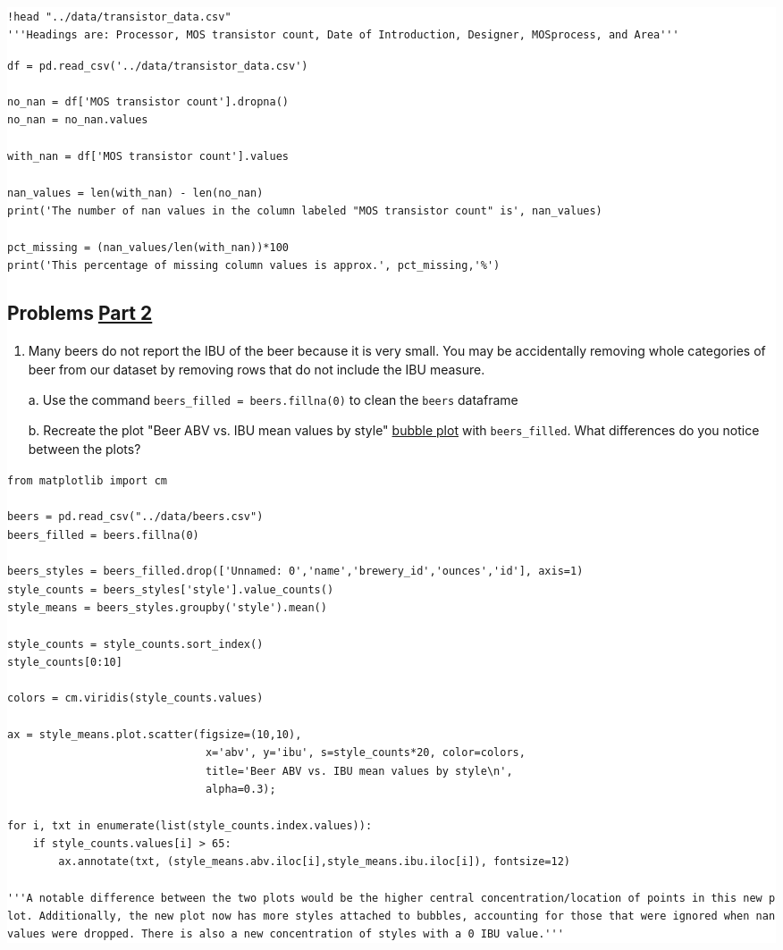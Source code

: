 ```{code-cell} ipython3
!head "../data/transistor_data.csv"
'''Headings are: Processor, MOS transistor count, Date of Introduction, Designer, MOSprocess, and Area'''
```

```{code-cell} ipython3
df = pd.read_csv('../data/transistor_data.csv')

no_nan = df['MOS transistor count'].dropna()
no_nan = no_nan.values

with_nan = df['MOS transistor count'].values

nan_values = len(with_nan) - len(no_nan)
print('The number of nan values in the column labeled "MOS transistor count" is', nan_values)

pct_missing = (nan_values/len(with_nan))*100
print('This percentage of missing column values is approx.', pct_missing,'%')
```

## Problems [Part 2](./02_Seeing_Stats.md)

1. Many beers do not report the IBU of the beer because it is very
small. You may be accidentally removing whole categories of beer from
our dataset by removing rows that do not include the IBU measure. 

    a. Use the command `beers_filled = beers.fillna(0)` to clean the `beers` dataframe
    
    b. Recreate the plot "Beer ABV vs. IBU mean values by style" 
    [bubble
    plot](https://cooperrc.github.io/computational-mechanics/module_02/02_Seeing_Stats.html#bubble-chart) with `beers_filled`. What differences do you notice between the plots?

```{code-cell} ipython3
from matplotlib import cm

beers = pd.read_csv("../data/beers.csv")
beers_filled = beers.fillna(0)

beers_styles = beers_filled.drop(['Unnamed: 0','name','brewery_id','ounces','id'], axis=1)
style_counts = beers_styles['style'].value_counts()
style_means = beers_styles.groupby('style').mean()

style_counts = style_counts.sort_index()
style_counts[0:10]

colors = cm.viridis(style_counts.values)

ax = style_means.plot.scatter(figsize=(10,10), 
                               x='abv', y='ibu', s=style_counts*20, color=colors,
                               title='Beer ABV vs. IBU mean values by style\n',
                               alpha=0.3);

for i, txt in enumerate(list(style_counts.index.values)):
    if style_counts.values[i] > 65:
        ax.annotate(txt, (style_means.abv.iloc[i],style_means.ibu.iloc[i]), fontsize=12)
        
'''A notable difference between the two plots would be the higher central concentration/location of points in this new plot. Additionally, the new plot now has more styles attached to bubbles, accounting for those that were ignored when nan values were dropped. There is also a new concentration of styles with a 0 IBU value.'''
```
